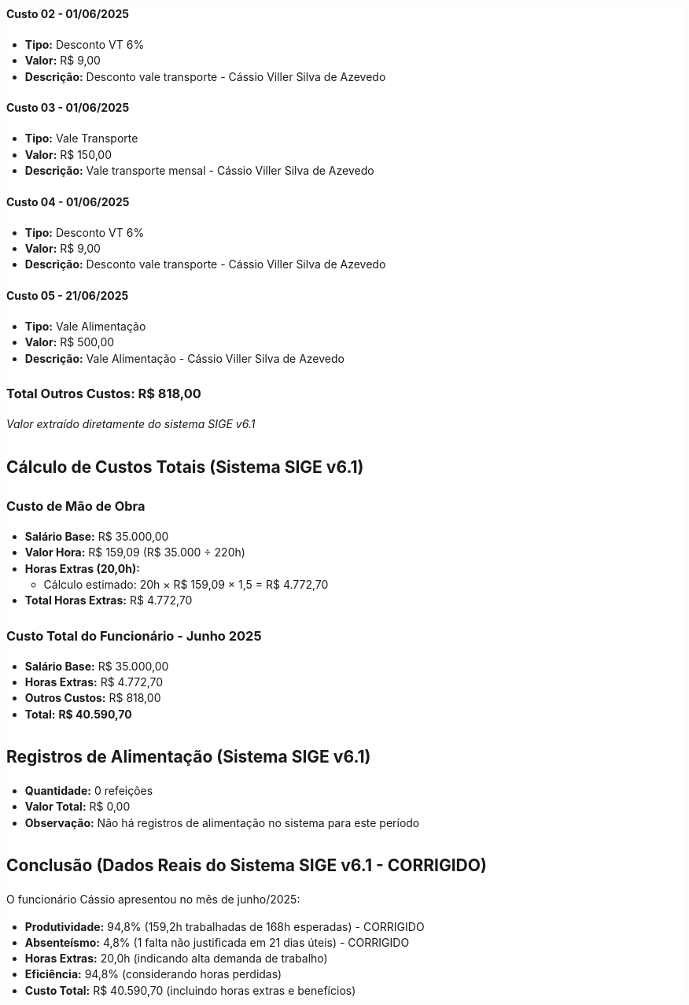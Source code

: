 #### **Custo 02 - 01/06/2025**
- **Tipo:** Desconto VT 6%
- **Valor:** R$ 9,00
- **Descrição:** Desconto vale transporte - Cássio Viller Silva de Azevedo

#### **Custo 03 - 01/06/2025**
- **Tipo:** Vale Transporte
- **Valor:** R$ 150,00
- **Descrição:** Vale transporte mensal - Cássio Viller Silva de Azevedo

#### **Custo 04 - 01/06/2025**
- **Tipo:** Desconto VT 6%
- **Valor:** R$ 9,00
- **Descrição:** Desconto vale transporte - Cássio Viller Silva de Azevedo

#### **Custo 05 - 21/06/2025**
- **Tipo:** Vale Alimentação
- **Valor:** R$ 500,00
- **Descrição:** Vale Alimentação - Cássio Viller Silva de Azevedo

### **Total Outros Custos:** R$ 818,00
*Valor extraído diretamente do sistema SIGE v6.1*

## Cálculo de Custos Totais (Sistema SIGE v6.1)

### Custo de Mão de Obra
- **Salário Base:** R$ 35.000,00
- **Valor Hora:** R$ 159,09 (R$ 35.000 ÷ 220h)
- **Horas Extras (20,0h):** 
  - Cálculo estimado: 20h × R$ 159,09 × 1,5 = R$ 4.772,70
- **Total Horas Extras:** R$ 4.772,70

### **Custo Total do Funcionário - Junho 2025**
- **Salário Base:** R$ 35.000,00
- **Horas Extras:** R$ 4.772,70
- **Outros Custos:** R$ 818,00
- **Total:** **R$ 40.590,70**

## Registros de Alimentação (Sistema SIGE v6.1)
- **Quantidade:** 0 refeições
- **Valor Total:** R$ 0,00
- **Observação:** Não há registros de alimentação no sistema para este período

## Conclusão (Dados Reais do Sistema SIGE v6.1 - CORRIGIDO)
O funcionário Cássio apresentou no mês de junho/2025:
- **Produtividade:** 94,8% (159,2h trabalhadas de 168h esperadas) - CORRIGIDO
- **Absenteísmo:** 4,8% (1 falta não justificada em 21 dias úteis) - CORRIGIDO
- **Horas Extras:** 20,0h (indicando alta demanda de trabalho)
- **Eficiência:** 94,8% (considerando horas perdidas)
- **Custo Total:** R$ 40.590,70 (incluindo horas extras e benefícios)
